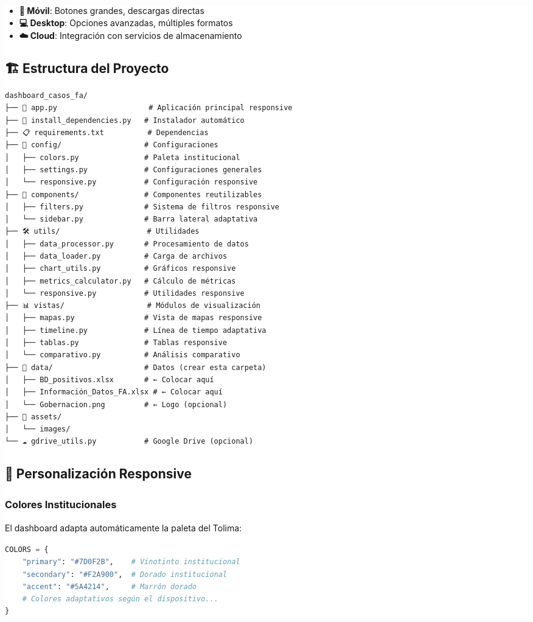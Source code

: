 - **📱 Móvil**: Botones grandes, descargas directas
- **💻 Desktop**: Opciones avanzadas, múltiples formatos
- **☁️ Cloud**: Integración con servicios de almacenamiento

## 🏗️ Estructura del Proyecto

```
dashboard_casos_fa/
├── 📱 app.py                     # Aplicación principal responsive
├── 🔧 install_dependencies.py   # Instalador automático
├── 📋 requirements.txt          # Dependencias
├── 🎨 config/                   # Configuraciones
│   ├── colors.py               # Paleta institucional
│   ├── settings.py             # Configuraciones generales
│   └── responsive.py           # Configuración responsive
├── 🧩 components/               # Componentes reutilizables
│   ├── filters.py              # Sistema de filtros responsive
│   └── sidebar.py              # Barra lateral adaptativa
├── 🛠️ utils/                    # Utilidades
│   ├── data_processor.py       # Procesamiento de datos
│   ├── data_loader.py          # Carga de archivos
│   ├── chart_utils.py          # Gráficos responsive
│   ├── metrics_calculator.py   # Cálculo de métricas
│   └── responsive.py           # Utilidades responsive
├── 📊 vistas/                   # Módulos de visualización
│   ├── mapas.py                # Vista de mapas responsive
│   ├── timeline.py             # Línea de tiempo adaptativa
│   ├── tablas.py               # Tablas responsive
│   └── comparativo.py          # Análisis comparativo
├── 📁 data/                     # Datos (crear esta carpeta)
│   ├── BD_positivos.xlsx       # ← Colocar aquí
│   ├── Información_Datos_FA.xlsx # ← Colocar aquí
│   └── Gobernacion.png         # ← Logo (opcional)
├── 🎨 assets/
│   └── images/
└── ☁️ gdrive_utils.py           # Google Drive (opcional)
```

## 🎨 Personalización Responsive

### Colores Institucionales

El dashboard adapta automáticamente la paleta del Tolima:

```python
COLORS = {
    "primary": "#7D0F2B",    # Vinotinto institucional
    "secondary": "#F2A900",  # Dorado institucional
    "accent": "#5A4214",     # Marrón dorado
    # Colores adaptativos según el dispositivo...
}
```
